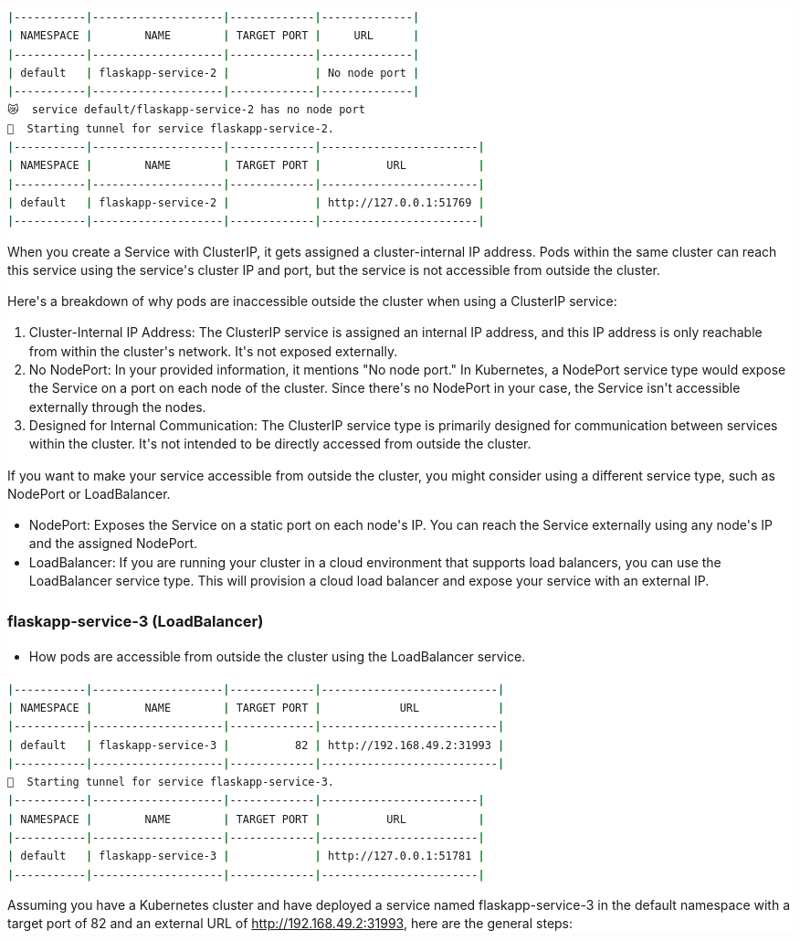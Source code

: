 ```bash
|-----------|--------------------|-------------|--------------|
| NAMESPACE |        NAME        | TARGET PORT |     URL      |
|-----------|--------------------|-------------|--------------|
| default   | flaskapp-service-2 |             | No node port |
|-----------|--------------------|-------------|--------------|
😿  service default/flaskapp-service-2 has no node port
🏃  Starting tunnel for service flaskapp-service-2.
|-----------|--------------------|-------------|------------------------|
| NAMESPACE |        NAME        | TARGET PORT |          URL           |
|-----------|--------------------|-------------|------------------------|
| default   | flaskapp-service-2 |             | http://127.0.0.1:51769 |
|-----------|--------------------|-------------|------------------------|

```
When you create a Service with ClusterIP, it gets assigned a cluster-internal IP address. Pods within the same cluster can reach this service using the service's cluster IP and port, but the service is not accessible from outside the cluster.

Here's a breakdown of why pods are inaccessible outside the cluster when using a ClusterIP service:

1. Cluster-Internal IP Address: The ClusterIP service is assigned an internal IP address, and this IP address is only reachable from within the cluster's network. It's not exposed externally.
2. No NodePort: In your provided information, it mentions "No node port." In Kubernetes, a NodePort service type would expose the Service on a port on each node of the cluster. Since there's no NodePort in your case, the Service isn't accessible externally through the nodes.
3. Designed for Internal Communication: The ClusterIP service type is primarily designed for communication between services within the cluster. It's not intended to be directly accessed from outside the cluster.

If you want to make your service accessible from outside the cluster, you might consider using a different service type, such as NodePort or LoadBalancer.

- NodePort: Exposes the Service on a static port on each node's IP. You can reach the Service externally using any node's IP and the assigned NodePort.
- LoadBalancer: If you are running your cluster in a cloud environment that supports load balancers, you can use the LoadBalancer service type. This will provision a cloud load balancer and expose your service with an external IP.

### flaskapp-service-3 (LoadBalancer)

- How pods are accessible from outside the cluster using the LoadBalancer service.

```bash
|-----------|--------------------|-------------|---------------------------|
| NAMESPACE |        NAME        | TARGET PORT |            URL            |
|-----------|--------------------|-------------|---------------------------|
| default   | flaskapp-service-3 |          82 | http://192.168.49.2:31993 |
|-----------|--------------------|-------------|---------------------------|
🏃  Starting tunnel for service flaskapp-service-3.
|-----------|--------------------|-------------|------------------------|
| NAMESPACE |        NAME        | TARGET PORT |          URL           |
|-----------|--------------------|-------------|------------------------|
| default   | flaskapp-service-3 |             | http://127.0.0.1:51781 |
|-----------|--------------------|-------------|------------------------|

```
Assuming you have a Kubernetes cluster and have deployed a service named flaskapp-service-3 in the default namespace with a target port of 82 and an external URL of http://192.168.49.2:31993, here are the general steps:
